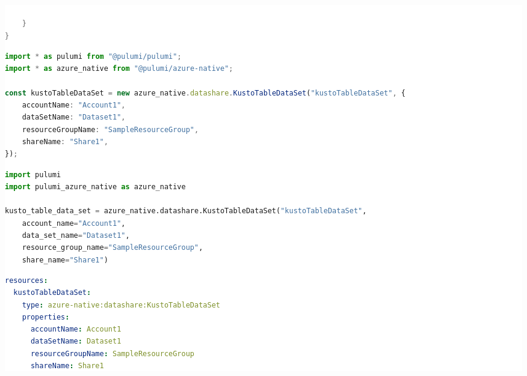 ```java

    }
}

```


</pulumi-choosable>
</div>


<div>
<pulumi-choosable type="language" values="typescript">


```typescript
import * as pulumi from "@pulumi/pulumi";
import * as azure_native from "@pulumi/azure-native";

const kustoTableDataSet = new azure_native.datashare.KustoTableDataSet("kustoTableDataSet", {
    accountName: "Account1",
    dataSetName: "Dataset1",
    resourceGroupName: "SampleResourceGroup",
    shareName: "Share1",
});

```


</pulumi-choosable>
</div>


<div>
<pulumi-choosable type="language" values="python">


```python
import pulumi
import pulumi_azure_native as azure_native

kusto_table_data_set = azure_native.datashare.KustoTableDataSet("kustoTableDataSet",
    account_name="Account1",
    data_set_name="Dataset1",
    resource_group_name="SampleResourceGroup",
    share_name="Share1")

```


</pulumi-choosable>
</div>


<div>
<pulumi-choosable type="language" values="yaml">


```yaml
resources:
  kustoTableDataSet:
    type: azure-native:datashare:KustoTableDataSet
    properties:
      accountName: Account1
      dataSetName: Dataset1
      resourceGroupName: SampleResourceGroup
      shareName: Share1

```
